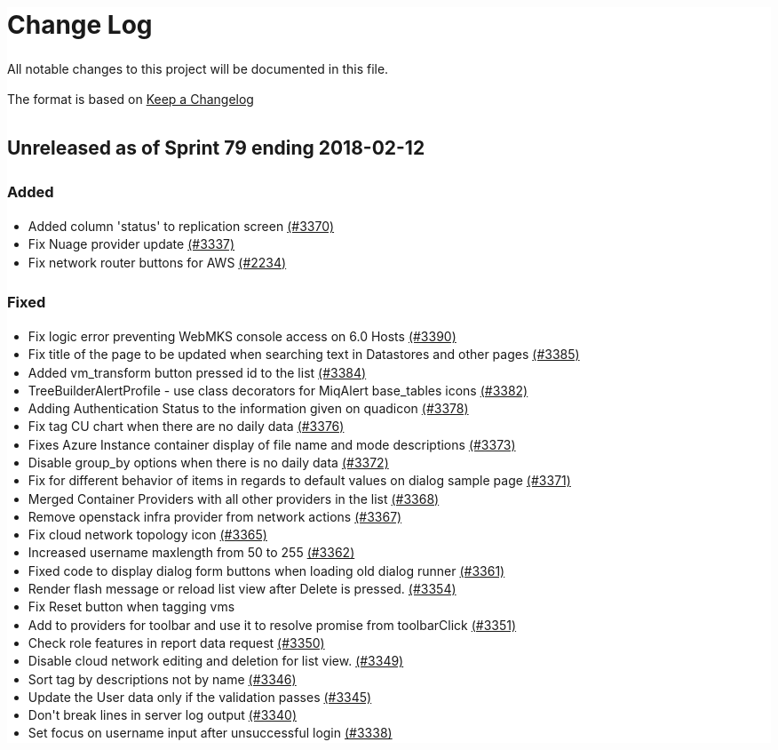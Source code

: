 # Change Log

All notable changes to this project will be documented in this file.

The format is based on [Keep a Changelog](http://keepachangelog.com/en/1.0.0/)


## Unreleased as of Sprint 79 ending 2018-02-12

### Added
- Added column 'status' to replication screen [(#3370)](https://github.com/ManageIQ/manageiq-ui-classic/pull/3370)
- Fix Nuage provider update [(#3337)](https://github.com/ManageIQ/manageiq-ui-classic/pull/3337)
- Fix network router buttons for AWS [(#2234)](https://github.com/ManageIQ/manageiq-ui-classic/pull/2234)

### Fixed
- Fix logic error preventing WebMKS console access on 6.0 Hosts [(#3390)](https://github.com/ManageIQ/manageiq-ui-classic/pull/3390)
- Fix title of the page to be updated when searching text in Datastores and other pages  [(#3385)](https://github.com/ManageIQ/manageiq-ui-classic/pull/3385)
- Added vm_transform button pressed id to the list [(#3384)](https://github.com/ManageIQ/manageiq-ui-classic/pull/3384)
- TreeBuilderAlertProfile - use class decorators for MiqAlert base_tables icons [(#3382)](https://github.com/ManageIQ/manageiq-ui-classic/pull/3382)
- Adding Authentication Status to the information given on quadicon [(#3378)](https://github.com/ManageIQ/manageiq-ui-classic/pull/3378)
- Fix tag CU chart when there are no daily data [(#3376)](https://github.com/ManageIQ/manageiq-ui-classic/pull/3376)
- Fixes Azure Instance container display of file name and mode descriptions [(#3373)](https://github.com/ManageIQ/manageiq-ui-classic/pull/3373)
- Disable group_by options when there is no daily data  [(#3372)](https://github.com/ManageIQ/manageiq-ui-classic/pull/3372)
- Fix for different behavior of items in regards to default values on dialog sample page [(#3371)](https://github.com/ManageIQ/manageiq-ui-classic/pull/3371)
- Merged Container Providers with all other providers in the list [(#3368)](https://github.com/ManageIQ/manageiq-ui-classic/pull/3368)
- Remove openstack infra provider from network actions [(#3367)](https://github.com/ManageIQ/manageiq-ui-classic/pull/3367)
- Fix cloud network topology icon [(#3365)](https://github.com/ManageIQ/manageiq-ui-classic/pull/3365)
- Increased username maxlength from 50 to 255 [(#3362)](https://github.com/ManageIQ/manageiq-ui-classic/pull/3362)
- Fixed code to display dialog form buttons when loading old dialog runner [(#3361)](https://github.com/ManageIQ/manageiq-ui-classic/pull/3361)
- Render flash message or reload list view after Delete is pressed. [(#3354)](https://github.com/ManageIQ/manageiq-ui-classic/pull/3354)
- Fix Reset button when tagging vms
- Add  to providers for toolbar and use it to resolve promise from toolbarClick [(#3351)](https://github.com/ManageIQ/manageiq-ui-classic/pull/3351)
- Check role features in report data request [(#3350)](https://github.com/ManageIQ/manageiq-ui-classic/pull/3350)
- Disable cloud network editing and deletion for list view. [(#3349)](https://github.com/ManageIQ/manageiq-ui-classic/pull/3349)
- Sort tag by descriptions not by name [(#3346)](https://github.com/ManageIQ/manageiq-ui-classic/pull/3346)
- Update the User data only if the validation passes [(#3345)](https://github.com/ManageIQ/manageiq-ui-classic/pull/3345)
- Don't break lines in server log output [(#3340)](https://github.com/ManageIQ/manageiq-ui-classic/pull/3340)
- Set focus on username input after unsuccessful login [(#3338)](https://github.com/ManageIQ/manageiq-ui-classic/pull/3338)